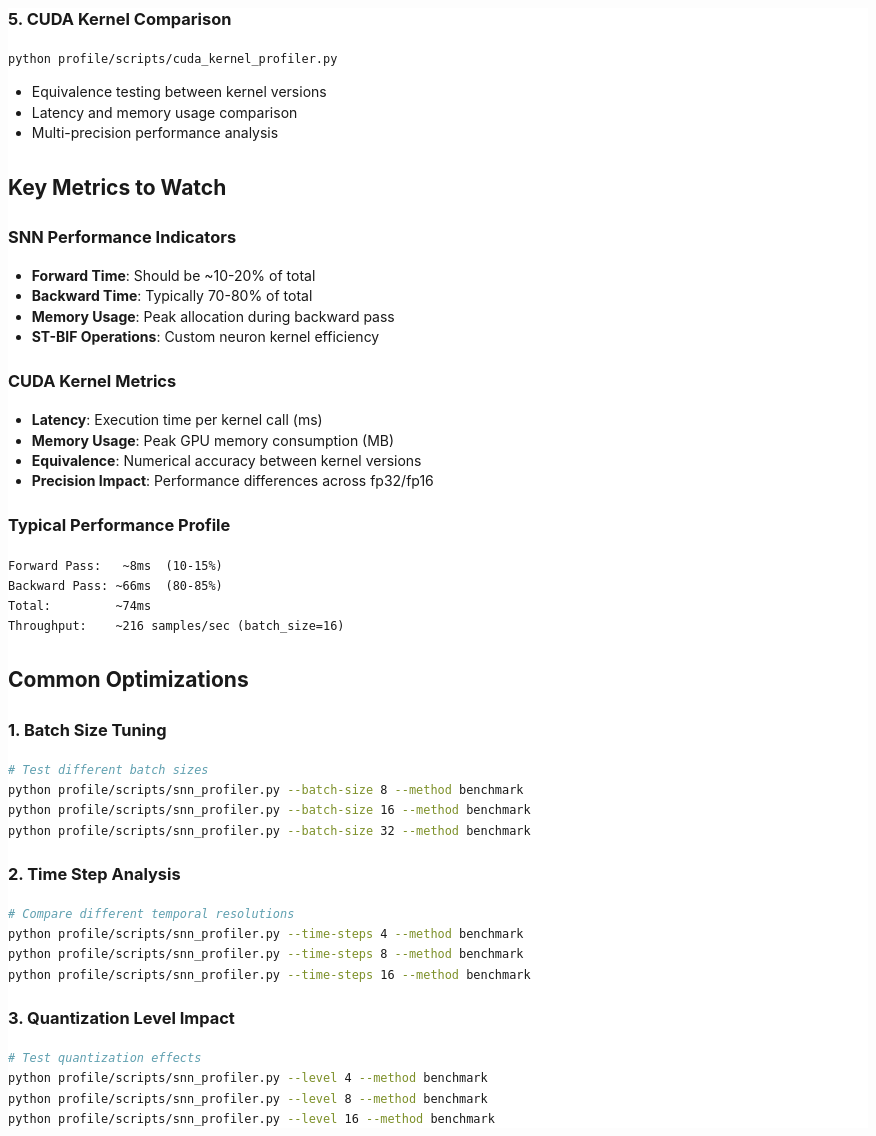 ### 5. CUDA Kernel Comparison
```bash
python profile/scripts/cuda_kernel_profiler.py
```
- Equivalence testing between kernel versions
- Latency and memory usage comparison
- Multi-precision performance analysis

## Key Metrics to Watch

### SNN Performance Indicators
- **Forward Time**: Should be ~10-20% of total
- **Backward Time**: Typically 70-80% of total  
- **Memory Usage**: Peak allocation during backward pass
- **ST-BIF Operations**: Custom neuron kernel efficiency

### CUDA Kernel Metrics
- **Latency**: Execution time per kernel call (ms)
- **Memory Usage**: Peak GPU memory consumption (MB)
- **Equivalence**: Numerical accuracy between kernel versions
- **Precision Impact**: Performance differences across fp32/fp16

### Typical Performance Profile
```
Forward Pass:   ~8ms  (10-15%)
Backward Pass: ~66ms  (80-85%)
Total:         ~74ms
Throughput:    ~216 samples/sec (batch_size=16)
```

## Common Optimizations

### 1. Batch Size Tuning
```bash
# Test different batch sizes
python profile/scripts/snn_profiler.py --batch-size 8 --method benchmark
python profile/scripts/snn_profiler.py --batch-size 16 --method benchmark  
python profile/scripts/snn_profiler.py --batch-size 32 --method benchmark
```

### 2. Time Step Analysis
```bash
# Compare different temporal resolutions
python profile/scripts/snn_profiler.py --time-steps 4 --method benchmark
python profile/scripts/snn_profiler.py --time-steps 8 --method benchmark
python profile/scripts/snn_profiler.py --time-steps 16 --method benchmark
```

### 3. Quantization Level Impact
```bash
# Test quantization effects
python profile/scripts/snn_profiler.py --level 4 --method benchmark
python profile/scripts/snn_profiler.py --level 8 --method benchmark
python profile/scripts/snn_profiler.py --level 16 --method benchmark
```
